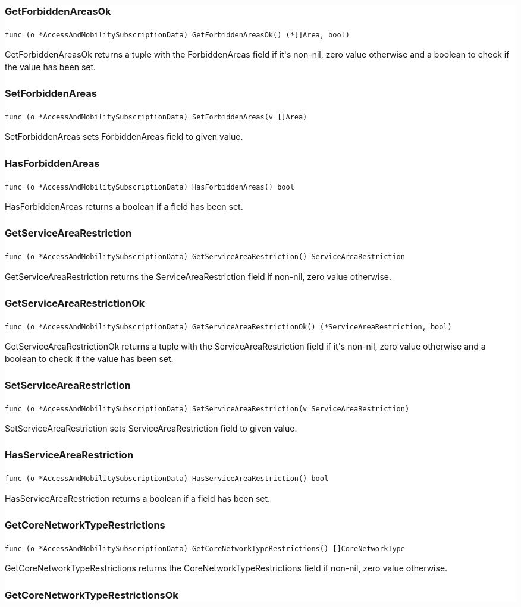 ### GetForbiddenAreasOk

`func (o *AccessAndMobilitySubscriptionData) GetForbiddenAreasOk() (*[]Area, bool)`

GetForbiddenAreasOk returns a tuple with the ForbiddenAreas field if it's non-nil, zero value otherwise
and a boolean to check if the value has been set.

### SetForbiddenAreas

`func (o *AccessAndMobilitySubscriptionData) SetForbiddenAreas(v []Area)`

SetForbiddenAreas sets ForbiddenAreas field to given value.

### HasForbiddenAreas

`func (o *AccessAndMobilitySubscriptionData) HasForbiddenAreas() bool`

HasForbiddenAreas returns a boolean if a field has been set.

### GetServiceAreaRestriction

`func (o *AccessAndMobilitySubscriptionData) GetServiceAreaRestriction() ServiceAreaRestriction`

GetServiceAreaRestriction returns the ServiceAreaRestriction field if non-nil, zero value otherwise.

### GetServiceAreaRestrictionOk

`func (o *AccessAndMobilitySubscriptionData) GetServiceAreaRestrictionOk() (*ServiceAreaRestriction, bool)`

GetServiceAreaRestrictionOk returns a tuple with the ServiceAreaRestriction field if it's non-nil, zero value otherwise
and a boolean to check if the value has been set.

### SetServiceAreaRestriction

`func (o *AccessAndMobilitySubscriptionData) SetServiceAreaRestriction(v ServiceAreaRestriction)`

SetServiceAreaRestriction sets ServiceAreaRestriction field to given value.

### HasServiceAreaRestriction

`func (o *AccessAndMobilitySubscriptionData) HasServiceAreaRestriction() bool`

HasServiceAreaRestriction returns a boolean if a field has been set.

### GetCoreNetworkTypeRestrictions

`func (o *AccessAndMobilitySubscriptionData) GetCoreNetworkTypeRestrictions() []CoreNetworkType`

GetCoreNetworkTypeRestrictions returns the CoreNetworkTypeRestrictions field if non-nil, zero value otherwise.

### GetCoreNetworkTypeRestrictionsOk
